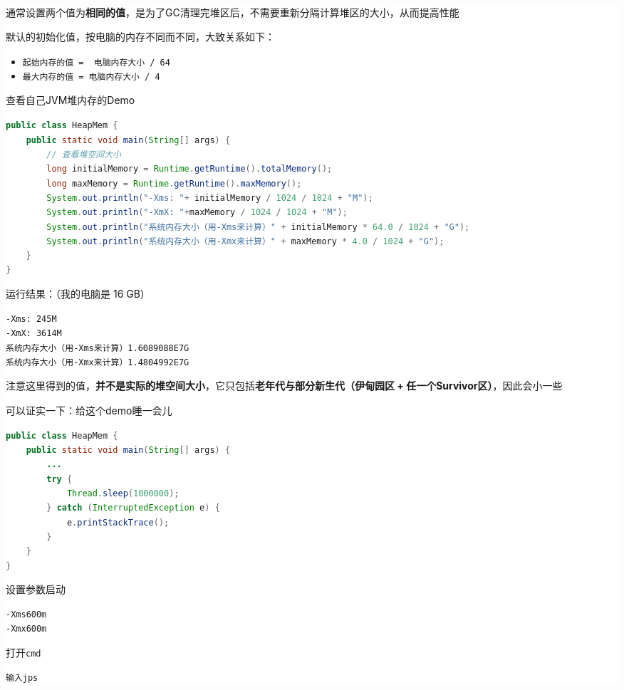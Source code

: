 通常设置两个值为**相同的值**，是为了GC清理完堆区后，不需要重新分隔计算堆区的大小，从而提高性能

默认的初始化值，按电脑的内存不同而不同，大致关系如下：

- `起始内存的值 =  电脑内存大小 / 64`
- `最大内存的值 = 电脑内存大小 / 4`

查看自己JVM堆内存的Demo

```java
public class HeapMem {
    public static void main(String[] args) {
        // 查看堆空间大小
        long initialMemory = Runtime.getRuntime().totalMemory();
        long maxMemory = Runtime.getRuntime().maxMemory();
        System.out.println("-Xms: "+ initialMemory / 1024 / 1024 + "M");
        System.out.println("-XmX: "+maxMemory / 1024 / 1024 + "M");
        System.out.println("系统内存大小（用-Xms来计算）" + initialMemory * 64.0 / 1024 + "G");
        System.out.println("系统内存大小（用-Xmx来计算）" + maxMemory * 4.0 / 1024 + "G");
    }
}
```

运行结果：（我的电脑是 16 GB）

```
-Xms: 245M
-XmX: 3614M
系统内存大小（用-Xms来计算）1.6089088E7G
系统内存大小（用-Xmx来计算）1.4804992E7G
```

注意这里得到的值，**并不是实际的堆空间大小**，它只包括**老年代与部分新生代（伊甸园区 + 任一个Survivor区）**，因此会小一些

可以证实一下：给这个demo睡一会儿

```java
public class HeapMem {
    public static void main(String[] args) {
        ...
        try {
            Thread.sleep(1000000);
        } catch (InterruptedException e) {
            e.printStackTrace();
        }
    }
}
```

设置参数启动

```
-Xms600m
-Xmx600m
```

打开`cmd`

```java
输入jps
```
